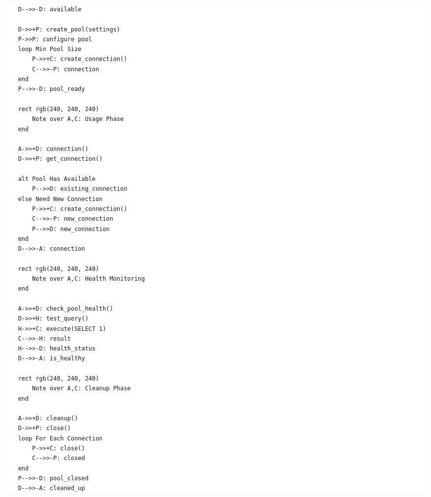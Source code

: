 ```mermaid
    D-->>-D: available
    
    D->>+P: create_pool(settings)
    P->>P: configure pool
    loop Min Pool Size
        P->>+C: create_connection()
        C-->>-P: connection
    end
    P-->>-D: pool_ready

    rect rgb(240, 240, 240)
        Note over A,C: Usage Phase
    end

    A->>+D: connection()
    D->>+P: get_connection()
    
    alt Pool Has Available
        P-->>D: existing_connection
    else Need New Connection
        P->>+C: create_connection()
        C-->>-P: new_connection
        P-->>D: new_connection
    end
    D-->>-A: connection

    rect rgb(240, 240, 240)
        Note over A,C: Health Monitoring
    end

    A->>+D: check_pool_health()
    D->>+H: test_query()
    H->>+C: execute(SELECT 1)
    C-->>-H: result
    H-->>-D: health_status
    D-->>-A: is_healthy

    rect rgb(240, 240, 240)
        Note over A,C: Cleanup Phase
    end

    A->>+D: cleanup()
    D->>+P: close()
    loop For Each Connection
        P->>+C: close()
        C-->>-P: closed
    end
    P-->>-D: pool_closed
    D-->>-A: cleaned_up
```
